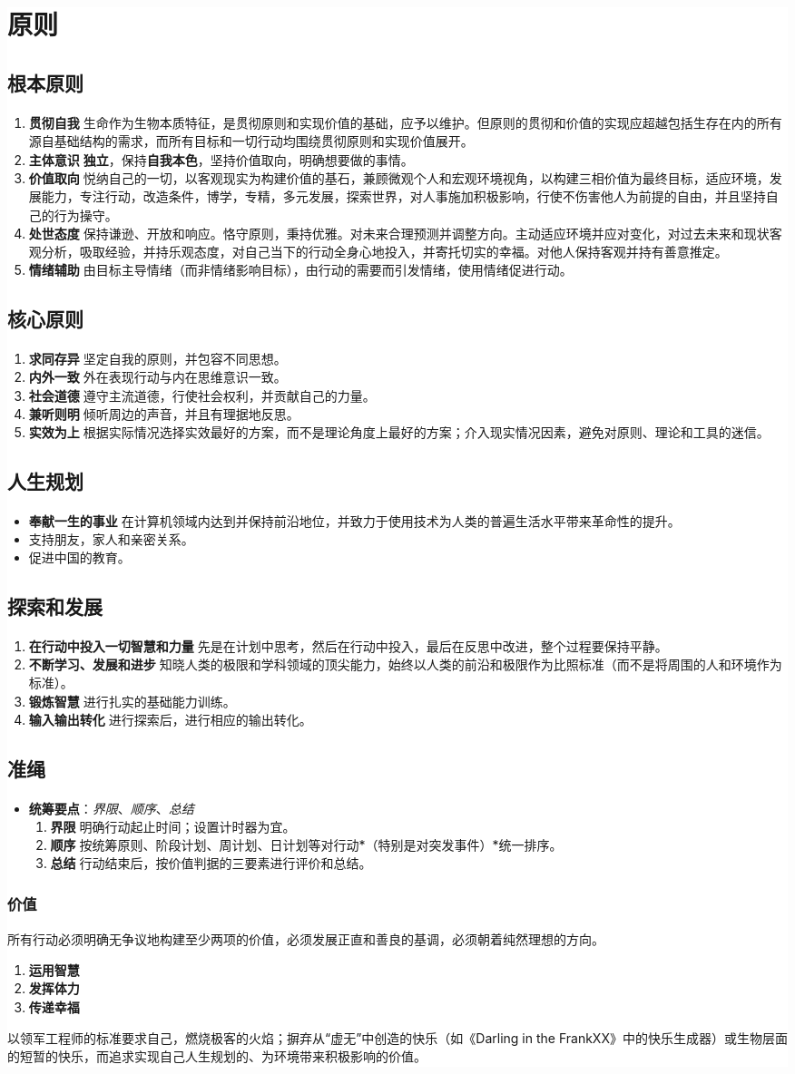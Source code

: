 # 原则

## 根本原则

1. **贯彻自我** 生命作为生物本质特征，是贯彻原则和实现价值的基础，应予以维护。但原则的贯彻和价值的实现应超越包括生存在内的所有源自基础结构的需求，而所有目标和一切行动均围绕贯彻原则和实现价值展开。
2. **主体意识** **独立**，保持**自我本色**，坚持价值取向，明确想要做的事情。
3. **价值取向** 悦纳自己的一切，以客观现实为构建价值的基石，兼顾微观个人和宏观环境视角，以构建三相价值为最终目标，适应环境，发展能力，专注行动，改造条件，博学，专精，多元发展，探索世界，对人事施加积极影响，行使不伤害他人为前提的自由，并且坚持自己的行为操守。
4. **处世态度** 保持谦逊、开放和响应。恪守原则，秉持优雅。对未来合理预测并调整方向。主动适应环境并应对变化，对过去未来和现状客观分析，吸取经验，并持乐观态度，对自己当下的行动全身心地投入，并寄托切实的幸福。对他人保持客观并持有善意推定。
5. **情绪辅助** 由目标主导情绪（而非情绪影响目标），由行动的需要而引发情绪，使用情绪促进行动。

## 核心原则

1. **求同存异** 坚定自我的原则，并包容不同思想。
2. **内外一致** 外在表现行动与内在思维意识一致。
3. **社会道德** 遵守主流道德，行使社会权利，并贡献自己的力量。
4. **兼听则明** 倾听周边的声音，并且有理据地反思。
5. **实效为上** 根据实际情况选择实效最好的方案，而不是理论角度上最好的方案；介入现实情况因素，避免对原则、理论和工具的迷信。

## 人生规划

- **奉献一生的事业** 在计算机领域内达到并保持前沿地位，并致力于使用技术为人类的普遍生活水平带来革命性的提升。
- 支持朋友，家人和亲密关系。
- 促进中国的教育。

## 探索和发展

1. **在行动中投入一切智慧和力量** 先是在计划中思考，然后在行动中投入，最后在反思中改进，整个过程要保持平静。
2. **不断学习、发展和进步** 知晓人类的极限和学科领域的顶尖能力，始终以人类的前沿和极限作为比照标准（而不是将周围的人和环境作为标准）。
3. **锻炼智慧** 进行扎实的基础能力训练。
4. **输入输出转化** 进行探索后，进行相应的输出转化。

## 准绳

- **统筹要点**：*界限*、*顺序*、*总结*
    1. **界限** 明确行动起止时间；设置计时器为宜。
    2. **顺序** 按统筹原则、阶段计划、周计划、日计划等对行动*（特别是对突发事件）*统一排序。
    3. **总结** 行动结束后，按价值判据的三要素进行评价和总结。

### 价值

所有行动必须明确无争议地构建至少两项的价值，必须发展正直和善良的基调，必须朝着纯然理想的方向。

1. **运用智慧**
2. **发挥体力**
3. **传递幸福**

以领军工程师的标准要求自己，燃烧极客的火焰；摒弃从“虚无”中创造的快乐（如《Darling in the FrankXX》中的快乐生成器）或生物层面的短暂的快乐，而追求实现自己人生规划的、为环境带来积极影响的价值。
